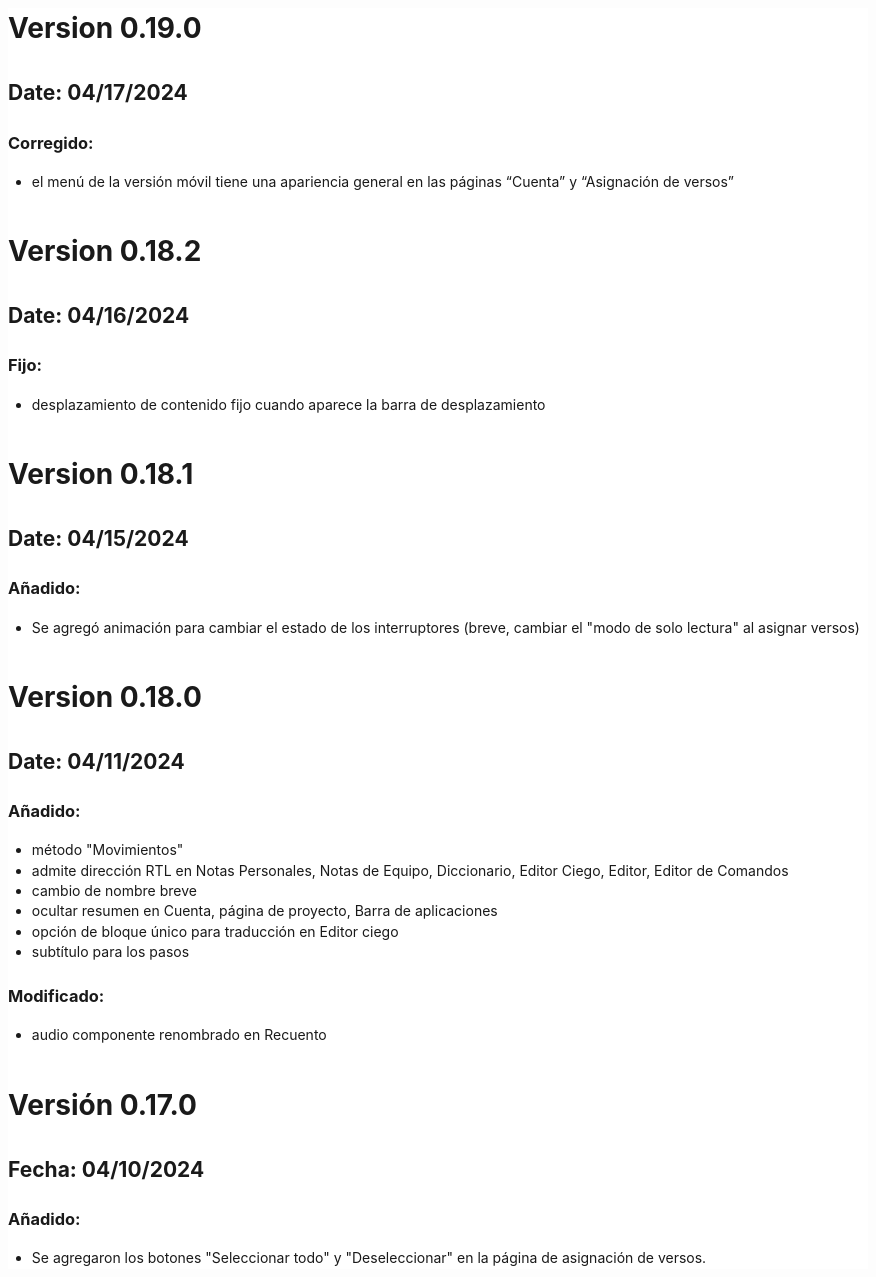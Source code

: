 # Version 0.19.0
## Date: 04/17/2024

### **Corregido:**
- el menú de la versión móvil tiene una apariencia general en las páginas “Cuenta” y “Asignación de versos”

# Version 0.18.2
## Date: 04/16/2024

### **Fijo:**
- desplazamiento de contenido fijo cuando aparece la barra de desplazamiento

# Version 0.18.1
## Date: 04/15/2024

### **Añadido:**
- Se agregó animación para cambiar el estado de los interruptores (breve, cambiar el "modo de solo lectura" al asignar versos)

# Version 0.18.0
## Date: 04/11/2024

### **Añadido:**
- método "Movimientos"
- admite dirección RTL en Notas Personales, Notas de Equipo, Diccionario, Editor Ciego, Editor, Editor de Comandos
- cambio de nombre breve
- ocultar resumen en Cuenta, página de proyecto, Barra de aplicaciones
- opción de bloque único para traducción en Editor ciego
- subtítulo para los pasos
### **Modificado:**
- audio componente renombrado en Recuento

# Versión 0.17.0
## Fecha: 04/10/2024

### **Añadido:**
- Se agregaron los botones "Seleccionar todo" y "Deseleccionar" en la página de asignación de versos.
